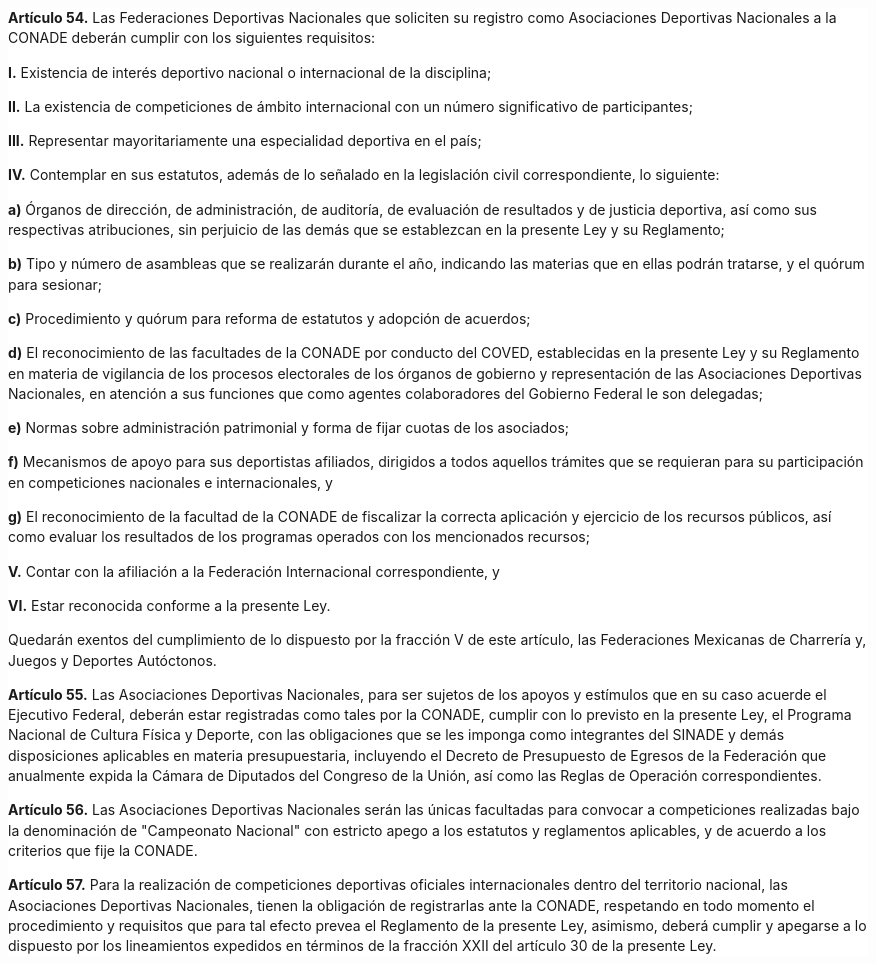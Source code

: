 **Artículo 54.** Las Federaciones Deportivas Nacionales que soliciten su registro como Asociaciones Deportivas Nacionales a la CONADE deberán cumplir con los siguientes requisitos:

**I.** Existencia de interés deportivo nacional o internacional de la disciplina;

**II.** La existencia de competiciones de ámbito internacional con un número significativo de participantes;

**III.** Representar mayoritariamente una especialidad deportiva en el país;

**IV.** Contemplar en sus estatutos, además de lo señalado en la legislación civil correspondiente, lo siguiente:

**a)** Órganos de dirección, de administración, de auditoría, de evaluación de resultados y de justicia deportiva, así como sus respectivas atribuciones, sin perjuicio de las demás que se establezcan en la presente Ley y su Reglamento;

**b)** Tipo y número de asambleas que se realizarán durante el año, indicando las materias que en ellas podrán tratarse, y el quórum para sesionar;

**c)** Procedimiento y quórum para reforma de estatutos y adopción de acuerdos;

**d)** El reconocimiento de las facultades de la CONADE por conducto del COVED, establecidas en la presente Ley y su Reglamento en materia de vigilancia de los procesos electorales de los órganos de gobierno y representación de las Asociaciones Deportivas Nacionales, en atención a sus funciones que como agentes colaboradores del Gobierno Federal le son delegadas;

**e)** Normas sobre administración patrimonial y forma de fijar cuotas de los asociados;

**f)** Mecanismos de apoyo para sus deportistas afiliados, dirigidos a todos aquellos trámites que se requieran para su participación en competiciones nacionales e internacionales, y

**g)** El reconocimiento de la facultad de la CONADE de fiscalizar la correcta aplicación y ejercicio de los recursos públicos, así como evaluar los resultados de los programas operados con los mencionados recursos;

**V.** Contar con la afiliación a la Federación Internacional correspondiente, y

**VI.** Estar reconocida conforme a la presente Ley.

Quedarán exentos del cumplimiento de lo dispuesto por la fracción V de este artículo, las Federaciones Mexicanas de Charrería y, Juegos y Deportes Autóctonos.

**Artículo 55.** Las Asociaciones Deportivas Nacionales, para ser sujetos de los apoyos y estímulos que en su caso acuerde el Ejecutivo Federal, deberán estar registradas como tales por la CONADE, cumplir con lo previsto en la presente Ley, el Programa Nacional de Cultura Física y Deporte, con las obligaciones que se les imponga como integrantes del SINADE y demás disposiciones aplicables en materia presupuestaria, incluyendo el Decreto de Presupuesto de Egresos de la Federación que anualmente expida la Cámara de Diputados del Congreso de la Unión, así como las Reglas de Operación correspondientes.

**Artículo 56.** Las Asociaciones Deportivas Nacionales serán las únicas facultadas para convocar a competiciones realizadas bajo la denominación de "Campeonato Nacional" con estricto apego a los estatutos y reglamentos aplicables, y de acuerdo a los criterios que fije la CONADE.

**Artículo 57.** Para la realización de competiciones deportivas oficiales internacionales dentro del territorio nacional, las Asociaciones Deportivas Nacionales, tienen la obligación de registrarlas ante la CONADE, respetando en todo momento el procedimiento y requisitos que para tal efecto prevea el Reglamento de la presente Ley, asimismo, deberá cumplir y apegarse a lo dispuesto por los lineamientos expedidos en términos de la fracción XXII del artículo 30 de la presente Ley.
